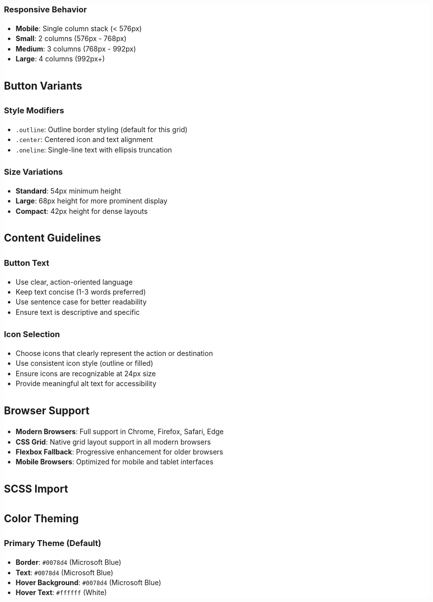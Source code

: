 ### Responsive Behavior
- **Mobile**: Single column stack (< 576px)
- **Small**: 2 columns (576px - 768px)
- **Medium**: 3 columns (768px - 992px)
- **Large**: 4 columns (992px+)

## Button Variants

### Style Modifiers
- `.outline`: Outline border styling (default for this grid)
- `.center`: Centered icon and text alignment
- `.oneline`: Single-line text with ellipsis truncation

### Size Variations
- **Standard**: 54px minimum height
- **Large**: 68px height for more prominent display
- **Compact**: 42px height for dense layouts

## Content Guidelines

### Button Text
- Use clear, action-oriented language
- Keep text concise (1-3 words preferred)
- Use sentence case for better readability
- Ensure text is descriptive and specific

### Icon Selection
- Choose icons that clearly represent the action or destination
- Use consistent icon style (outline or filled)
- Ensure icons are recognizable at 24px size
- Provide meaningful alt text for accessibility

## Browser Support

- **Modern Browsers**: Full support in Chrome, Firefox, Safari, Edge
- **CSS Grid**: Native grid layout support in all modern browsers
- **Flexbox Fallback**: Progressive enhancement for older browsers
- **Mobile Browsers**: Optimized for mobile and tablet interfaces

## SCSS Import

## Color Theming

### Primary Theme (Default)
- **Border**: `#0078d4` (Microsoft Blue)
- **Text**: `#0078d4` (Microsoft Blue)
- **Hover Background**: `#0078d4` (Microsoft Blue)
- **Hover Text**: `#ffffff` (White)
